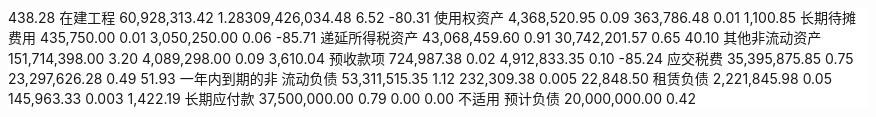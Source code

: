 438.28
在建工程
60,928,313.42
1.28309,426,034.48
6.52
-80.31
使用权资产
4,368,520.95
0.09
363,786.48
0.01
1,100.85
长期待摊费用
435,750.00
0.01
3,050,250.00
0.06
-85.71
递延所得税资产
43,068,459.60
0.91
30,742,201.57
0.65
40.10
其他非流动资产
151,714,398.00
3.20
4,089,298.00
0.09
3,610.04
预收款项
724,987.38
0.02
4,912,833.35
0.10
-85.24
应交税费
35,395,875.85
0.75
23,297,626.28
0.49
51.93
一年内到期的非
流动负债
53,311,515.35
1.12
232,309.38
0.005
22,848.50
租赁负债
2,221,845.98
0.05
145,963.33
0.003
1,422.19
长期应付款
37,500,000.00
0.79
0.00
0.00
不适用
预计负债
20,000,000.00
0.42